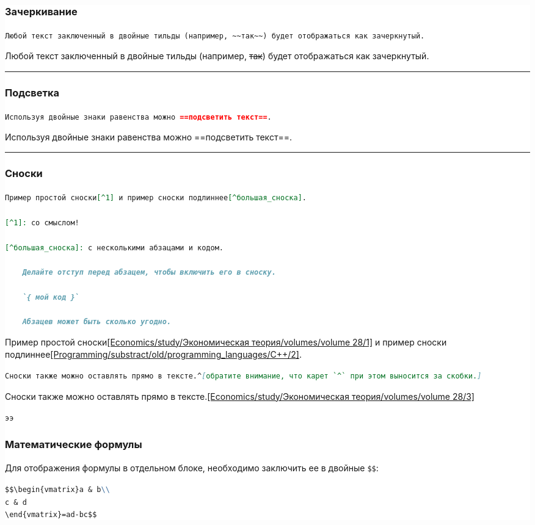 ### Зачеркивание

```md
Любой текст заключенный в двойные тильды (например, ~~так~~) будет отображаться как зачеркнутый.
```

Любой текст заключенный в двойные тильды (например, ~~так~~) будет отображаться как зачеркнутый.

---

### Подсветка

```md
Используя двойные знаки равенства можно ==подсветить текст==.
```

Используя двойные знаки равенства можно ==подсветить текст==.

---

### Сноски

```md
Пример простой сноски[^1] и пример сноски подлиннее[^большая_сноска].

[^1]: со смыслом!

[^большая_сноска]: с несколькими абзацами и кодом.

    Делайте отступ перед абзацем, чтобы включить его в сноску.

    `{ мой код }`

    Абзацев может быть сколько угодно.
```

Пример простой сноски[[Economics/study/Экономическая теория/volumes/volume 28/1]](https://publish.obsidian.md/#fn-1-fd5704db39ba385f) и пример сноски подлиннее[[Programming/substract/old/programming_languages/С++/2]](https://publish.obsidian.md/#fn-2-fd5704db39ba385f).

```md
Сноски также можно оставлять прямо в тексте.^[обратите внимание, что карет `^` при этом выносится за скобки.]
```

Сноски также можно оставлять прямо в тексте.[[Economics/study/Экономическая теория/volumes/volume 28/3]](https://publish.obsidian.md/#fn-3-fd5704db39ba385f)

`ээ`
### Математические формулы

Для отображения формулы в отдельном блоке, необходимо заключить ее в двойные `$$`:

```md
$$\begin{vmatrix}a & b\\
c & d
\end{vmatrix}=ad-bc$$
```
